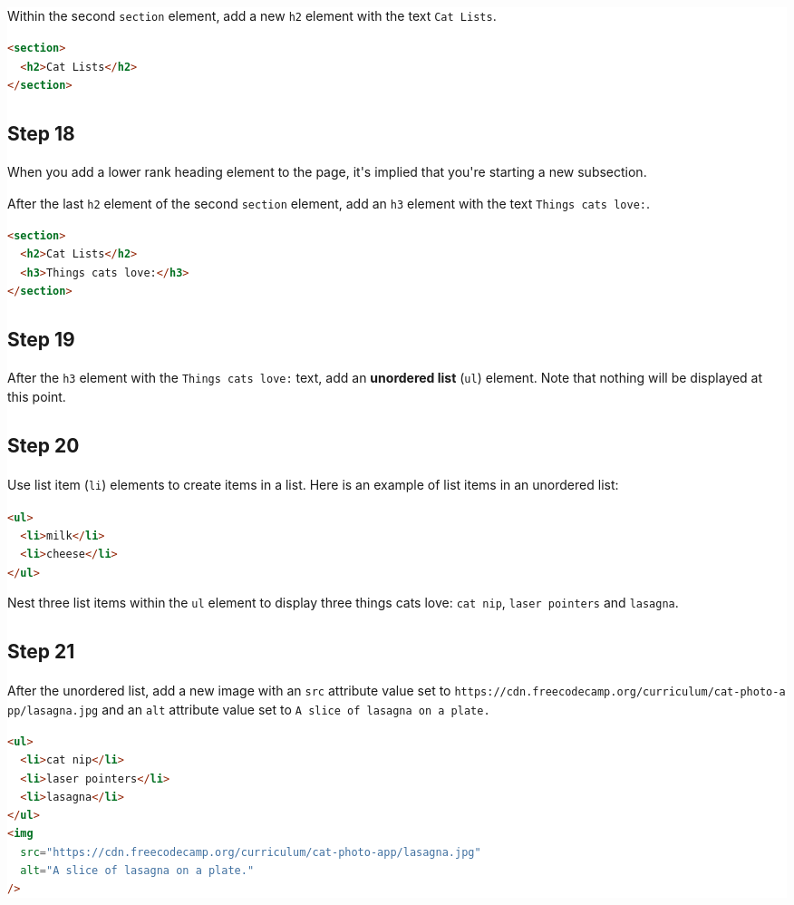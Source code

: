 Within the second `section` element, add a new `h2` element with the text `Cat Lists`.

```html
<section>
  <h2>Cat Lists</h2>
</section>
```

## Step 18

When you add a lower rank heading element to the page, it's implied that you're starting a new subsection.

After the last `h2` element of the second `section` element, add an `h3` element with the text `Things cats love:`.

```html
<section>
  <h2>Cat Lists</h2>
  <h3>Things cats love:</h3>
</section>
```

## Step 19

After the `h3` element with the `Things cats love:` text, add an **unordered list** (`ul`) element. Note that nothing will be displayed at this point.

## Step 20

Use list item (`li`) elements to create items in a list. Here is an example of list items in an unordered list:

```html
<ul>
  <li>milk</li>
  <li>cheese</li>
</ul>
```

Nest three list items within the `ul` element to display three things cats love: `cat nip`, `laser pointers` and `lasagna`.

## Step 21

After the unordered list, add a new image with an `src` attribute value set to `https://cdn.freecodecamp.org/curriculum/cat-photo-app/lasagna.jpg` and an `alt` attribute value set to `A slice of lasagna on a plate.`

```html
<ul>
  <li>cat nip</li>
  <li>laser pointers</li>
  <li>lasagna</li>
</ul>
<img
  src="https://cdn.freecodecamp.org/curriculum/cat-photo-app/lasagna.jpg"
  alt="A slice of lasagna on a plate."
/>
```

